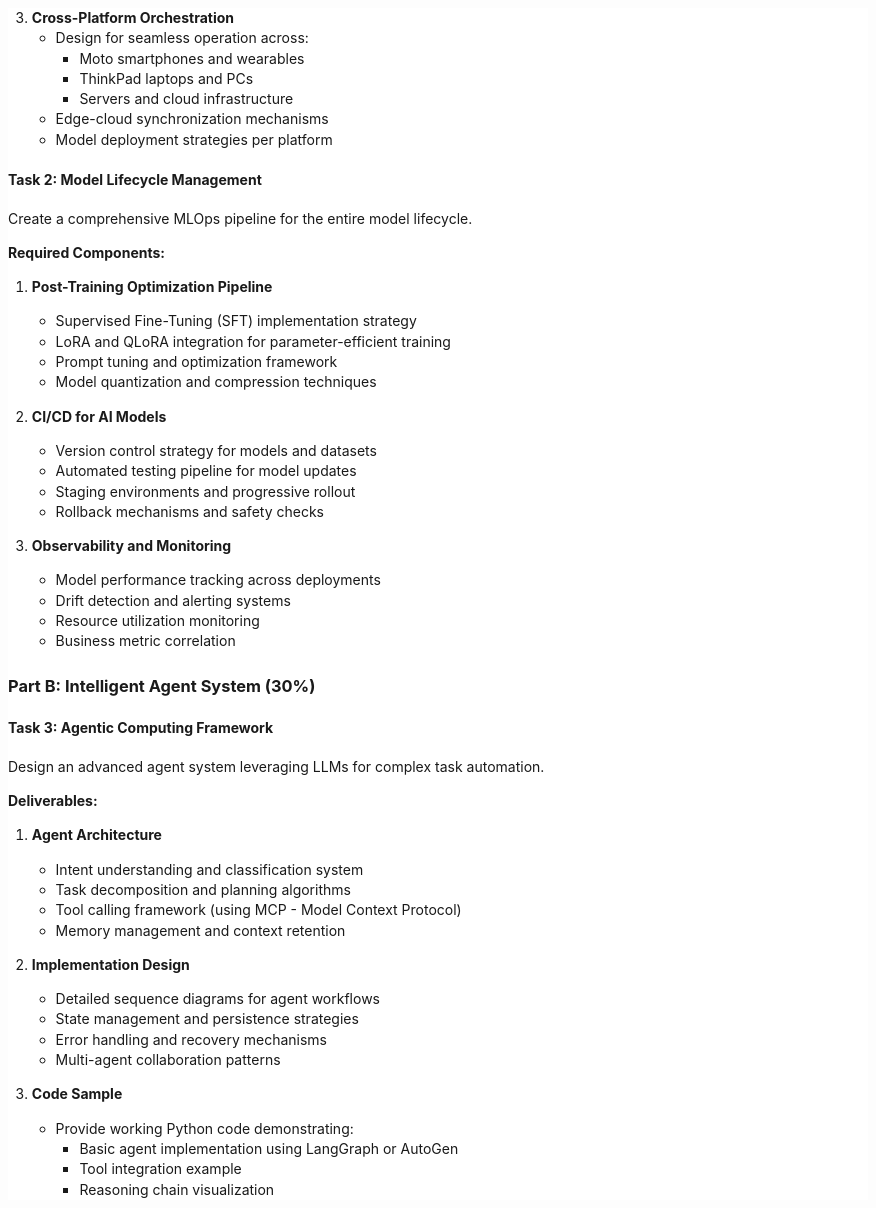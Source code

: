 3. **Cross-Platform Orchestration**
   - Design for seamless operation across:
     - Moto smartphones and wearables
     - ThinkPad laptops and PCs
     - Servers and cloud infrastructure
   - Edge-cloud synchronization mechanisms
   - Model deployment strategies per platform

#### Task 2: Model Lifecycle Management

Create a comprehensive MLOps pipeline for the entire model lifecycle.

**Required Components:**

1. **Post-Training Optimization Pipeline**

   - Supervised Fine-Tuning (SFT) implementation strategy
   - LoRA and QLoRA integration for parameter-efficient training
   - Prompt tuning and optimization framework
   - Model quantization and compression techniques

2. **CI/CD for AI Models**

   - Version control strategy for models and datasets
   - Automated testing pipeline for model updates
   - Staging environments and progressive rollout
   - Rollback mechanisms and safety checks

3. **Observability and Monitoring**
   - Model performance tracking across deployments
   - Drift detection and alerting systems
   - Resource utilization monitoring
   - Business metric correlation

### Part B: Intelligent Agent System (30%)

#### Task 3: Agentic Computing Framework

Design an advanced agent system leveraging LLMs for complex task automation.

**Deliverables:**

1. **Agent Architecture**

   - Intent understanding and classification system
   - Task decomposition and planning algorithms
   - Tool calling framework (using MCP - Model Context Protocol)
   - Memory management and context retention

2. **Implementation Design**

   - Detailed sequence diagrams for agent workflows
   - State management and persistence strategies
   - Error handling and recovery mechanisms
   - Multi-agent collaboration patterns

3. **Code Sample**
   - Provide working Python code demonstrating:
     - Basic agent implementation using LangGraph or AutoGen
     - Tool integration example
     - Reasoning chain visualization
